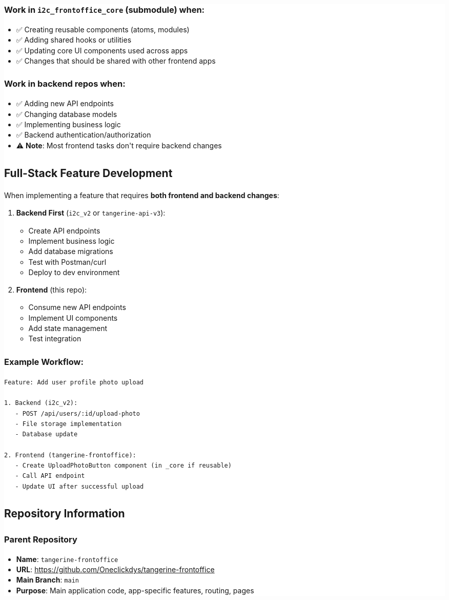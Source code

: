 ### Work in `i2c_frontoffice_core` (submodule) when:
- ✅ Creating reusable components (atoms, modules)
- ✅ Adding shared hooks or utilities
- ✅ Updating core UI components used across apps
- ✅ Changes that should be shared with other frontend apps

### Work in backend repos when:
- ✅ Adding new API endpoints
- ✅ Changing database models
- ✅ Implementing business logic
- ✅ Backend authentication/authorization
- ⚠️ **Note**: Most frontend tasks don't require backend changes

## Full-Stack Feature Development

When implementing a feature that requires **both frontend and backend changes**:

1. **Backend First** (`i2c_v2` or `tangerine-api-v3`):
   - Create API endpoints
   - Implement business logic
   - Add database migrations
   - Test with Postman/curl
   - Deploy to dev environment

2. **Frontend** (this repo):
   - Consume new API endpoints
   - Implement UI components
   - Add state management
   - Test integration

### Example Workflow:

```
Feature: Add user profile photo upload

1. Backend (i2c_v2):
   - POST /api/users/:id/upload-photo
   - File storage implementation
   - Database update

2. Frontend (tangerine-frontoffice):
   - Create UploadPhotoButton component (in _core if reusable)
   - Call API endpoint
   - Update UI after successful upload
```

## Repository Information

### Parent Repository
- **Name**: `tangerine-frontoffice`
- **URL**: https://github.com/Oneclickdys/tangerine-frontoffice
- **Main Branch**: `main`
- **Purpose**: Main application code, app-specific features, routing, pages
